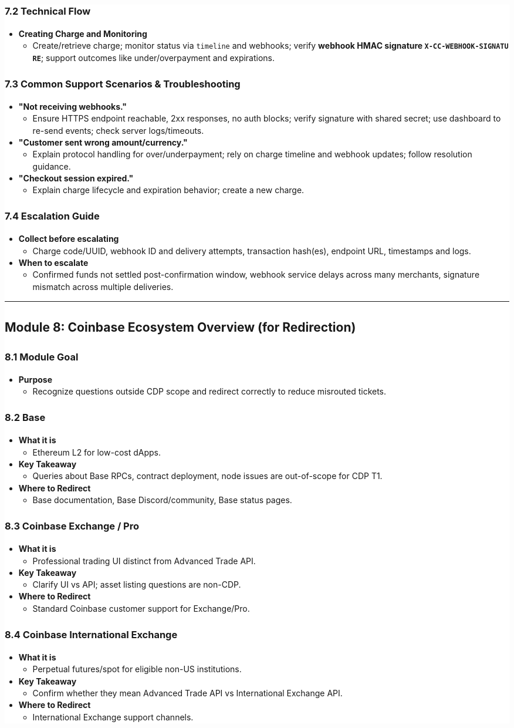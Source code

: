 ### 7.2 Technical Flow
- **Creating Charge and Monitoring**
  - Create/retrieve charge; monitor status via `timeline` and webhooks; verify **webhook HMAC signature `X-CC-WEBHOOK-SIGNATURE`**; support outcomes like under/overpayment and expirations.
 
### 7.3 Common Support Scenarios & Troubleshooting
- **"Not receiving webhooks."**
  - Ensure HTTPS endpoint reachable, 2xx responses, no auth blocks; verify signature with shared secret; use dashboard to re-send events; check server logs/timeouts.
- **"Customer sent wrong amount/currency."**
  - Explain protocol handling for over/underpayment; rely on charge timeline and webhook updates; follow resolution guidance.
- **"Checkout session expired."**
  - Explain charge lifecycle and expiration behavior; create a new charge.
 
### 7.4 Escalation Guide
- **Collect before escalating**
  - Charge code/UUID, webhook ID and delivery attempts, transaction hash(es), endpoint URL, timestamps and logs.
- **When to escalate**
  - Confirmed funds not settled post-confirmation window, webhook service delays across many merchants, signature mismatch across multiple deliveries.
 
---
 
## Module 8: Coinbase Ecosystem Overview (for Redirection)
 
### 8.1 Module Goal
- **Purpose**
  - Recognize questions outside CDP scope and redirect correctly to reduce misrouted tickets.
 
### 8.2 Base
- **What it is**
  - Ethereum L2 for low-cost dApps.
- **Key Takeaway**
  - Queries about Base RPCs, contract deployment, node issues are out-of-scope for CDP T1.
- **Where to Redirect**
  - Base documentation, Base Discord/community, Base status pages.
 
### 8.3 Coinbase Exchange / Pro
- **What it is**
  - Professional trading UI distinct from Advanced Trade API.
- **Key Takeaway**
  - Clarify UI vs API; asset listing questions are non-CDP.
- **Where to Redirect**
  - Standard Coinbase customer support for Exchange/Pro.
 
### 8.4 Coinbase International Exchange
- **What it is**
  - Perpetual futures/spot for eligible non-US institutions.
- **Key Takeaway**
  - Confirm whether they mean Advanced Trade API vs International Exchange API.
- **Where to Redirect**
  - International Exchange support channels.
 